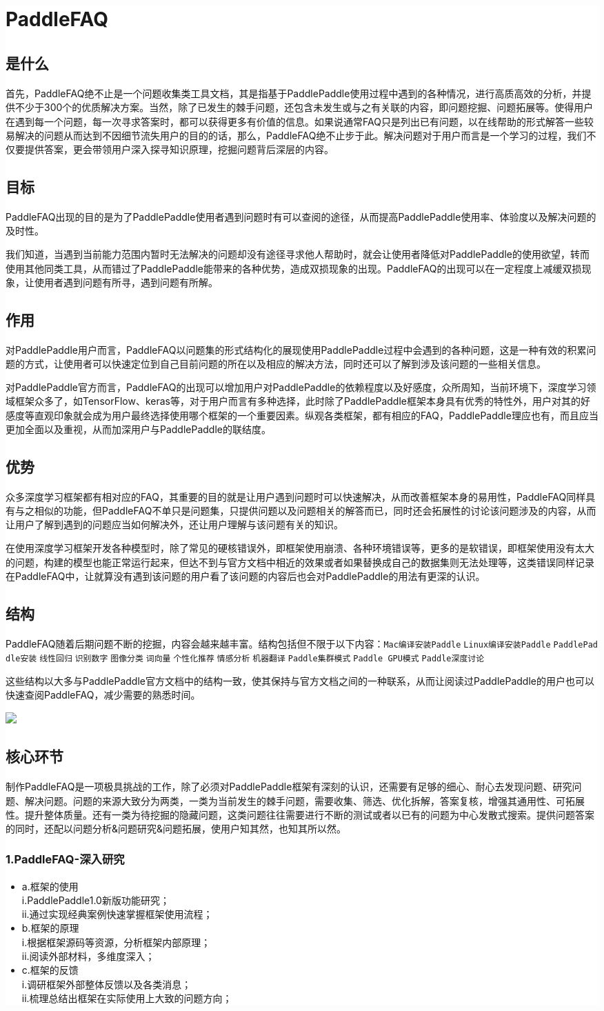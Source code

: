 # PaddleFAQ

## 是什么

首先，PaddleFAQ绝不止是一个问题收集类工具文档，其是指基于PaddlePaddle使用过程中遇到的各种情况，进行高质高效的分析，并提供不少于300个的优质解决方案。当然，除了已发生的棘手问题，还包含未发生或与之有关联的内容，即问题挖掘、问题拓展等。使得用户在遇到每一个问题，每一次寻求答案时，都可以获得更多有价值的信息。如果说通常FAQ只是列出已有问题，以在线帮助的形式解答一些较易解决的问题从而达到不因细节流失用户的目的的话，那么，PaddleFAQ绝不止步于此。解决问题对于用户而言是一个学习的过程，我们不仅要提供答案，更会带领用户深入探寻知识原理，挖掘问题背后深层的内容。


## 目标

PaddleFAQ出现的目的是为了PaddlePaddle使用者遇到问题时有可以查阅的途径，从而提高PaddlePaddle使用率、体验度以及解决问题的及时性。

我们知道，当遇到当前能力范围内暂时无法解决的问题却没有途径寻求他人帮助时，就会让使用者降低对PaddlePaddle的使用欲望，转而使用其他同类工具，从而错过了PaddlePaddle能带来的各种优势，造成双损现象的出现。PaddleFAQ的出现可以在一定程度上减缓双损现象，让使用者遇到问题有所寻，遇到问题有所解。

## 作用

对PaddlePaddle用户而言，PaddleFAQ以问题集的形式结构化的展现使用PaddlePaddle过程中会遇到的各种问题，这是一种有效的积累问题的方式，让使用者可以快速定位到自己目前问题的所在以及相应的解决方法，同时还可以了解到涉及该问题的一些相关信息。

对PaddlePaddle官方而言，PaddleFAQ的出现可以增加用户对PaddlePaddle的依赖程度以及好感度，众所周知，当前环境下，深度学习领域框架众多了，如TensorFlow、keras等，对于用户而言有多种选择，此时除了PaddlePaddle框架本身具有优秀的特性外，用户对其的好感度等直观印象就会成为用户最终选择使用哪个框架的一个重要因素。纵观各类框架，都有相应的FAQ，PaddlePaddle理应也有，而且应当更加全面以及重视，从而加深用户与PaddlePaddle的联结度。

## 优势

众多深度学习框架都有相对应的FAQ，其重要的目的就是让用户遇到问题时可以快速解决，从而改善框架本身的易用性，PaddleFAQ同样具有与之相似的功能，但PaddleFAQ不单只是问题集，只提供问题以及问题相关的解答而已，同时还会拓展性的讨论该问题涉及的内容，从而让用户了解到遇到的问题应当如何解决外，还让用户理解与该问题有关的知识。

在使用深度学习框架开发各种模型时，除了常见的硬核错误外，即框架使用崩溃、各种环境错误等，更多的是软错误，即框架使用没有太大的问题，构建的模型也能正常运行起来，但达不到与官方文档中相近的效果或者如果替换成自己的数据集则无法处理等，这类错误同样记录在PaddleFAQ中，让就算没有遇到该问题的用户看了该问题的内容后也会对PaddlePaddle的用法有更深的认识。

## 结构

PaddleFAQ随着后期问题不断的挖掘，内容会越来越丰富。结构包括但不限于以下内容：`Mac编译安装Paddle` `Linux编译安装Paddle` `PaddlePaddle安装` `线性回归` `识别数字` `图像分类` `词向量` `个性化推荐` `情感分析` `机器翻译` `Paddle集群模式` `Paddle GPU模式` `Paddle深度讨论`

这些结构以大多与PaddlePaddle官方文档中的结构一致，使其保持与官方文档之间的一种联系，从而让阅读过PaddlePaddle的用户也可以快速查阅PaddleFAQ，减少需要的熟悉时间。

![](https://raw.githubusercontent.com/ayuLiao/images/master/FaddleFAQ2.png)

## 核心环节

制作PaddleFAQ是一项极具挑战的工作，除了必须对PaddlePaddle框架有深刻的认识，还需要有足够的细心、耐心去发现问题、研究问题、解决问题。问题的来源大致分为两类，一类为当前发生的棘手问题，需要收集、筛选、优化拆解，答案复核，增强其通用性、可拓展性。提升整体质量。还有一类为待挖掘的隐藏问题，这类问题往往需要进行不断的测试或者以已有的问题为中心发散式搜索。提供问题答案的同时，还配以问题分析&问题研究&问题拓展，使用户知其然，也知其所以然。


### 1.PaddleFAQ-深入研究
+ a.框架的使用<br>
	i.PaddlePaddle1.0新版功能研究；<br>
	ii.通过实现经典案例快速掌握框架使用流程；
+ b.框架的原理<br>
	i.根据框架源码等资源，分析框架内部原理；<br>
	ii.阅读外部材料，多维度深入；<br>
+ c.框架的反馈<br>
	i.调研框架外部整体反馈以及各类消息；<br>
	ii.梳理总结出框架在实际使用上大致的问题方向；
